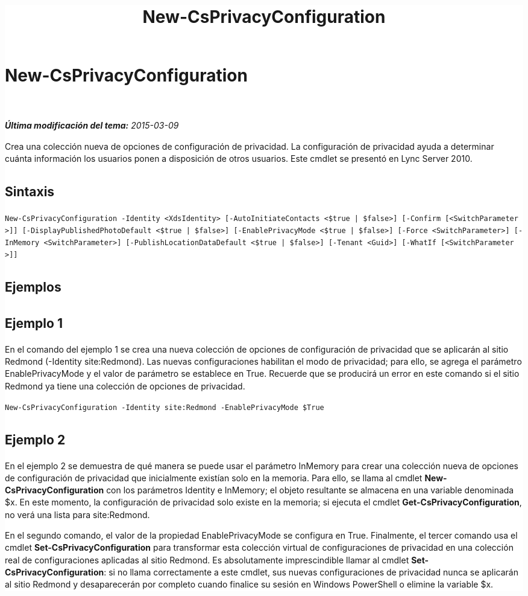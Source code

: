 ﻿---
title: New-CsPrivacyConfiguration
TOCTitle: New-CsPrivacyConfiguration
ms:assetid: 9b7f02d7-93a5-4fa5-a74c-3fe4baf8bbfc
ms:mtpsurl: https://technet.microsoft.com/es-es/library/Gg398807(v=OCS.15)
ms:contentKeyID: 48276214
ms.date: 01/07/2017
mtps_version: v=OCS.15
ms.translationtype: HT
---

# New-CsPrivacyConfiguration

 

_**Última modificación del tema:** 2015-03-09_

Crea una colección nueva de opciones de configuración de privacidad. La configuración de privacidad ayuda a determinar cuánta información los usuarios ponen a disposición de otros usuarios. Este cmdlet se presentó en Lync Server 2010.

## Sintaxis

    New-CsPrivacyConfiguration -Identity <XdsIdentity> [-AutoInitiateContacts <$true | $false>] [-Confirm [<SwitchParameter>]] [-DisplayPublishedPhotoDefault <$true | $false>] [-EnablePrivacyMode <$true | $false>] [-Force <SwitchParameter>] [-InMemory <SwitchParameter>] [-PublishLocationDataDefault <$true | $false>] [-Tenant <Guid>] [-WhatIf [<SwitchParameter>]]

## Ejemplos

## Ejemplo 1

En el comando del ejemplo 1 se crea una nueva colección de opciones de configuración de privacidad que se aplicarán al sitio Redmond (-Identity site:Redmond). Las nuevas configuraciones habilitan el modo de privacidad; para ello, se agrega el parámetro EnablePrivacyMode y el valor de parámetro se establece en True. Recuerde que se producirá un error en este comando si el sitio Redmond ya tiene una colección de opciones de privacidad.

    New-CsPrivacyConfiguration -Identity site:Redmond -EnablePrivacyMode $True

## Ejemplo 2

En el ejemplo 2 se demuestra de qué manera se puede usar el parámetro InMemory para crear una colección nueva de opciones de configuración de privacidad que inicialmente existían solo en la memoria. Para ello, se llama al cmdlet **New-CsPrivacyConfiguration** con los parámetros Identity e InMemory; el objeto resultante se almacena en una variable denominada $x. En este momento, la configuración de privacidad solo existe en la memoria; si ejecuta el cmdlet **Get-CsPrivacyConfiguration**, no verá una lista para site:Redmond.

En el segundo comando, el valor de la propiedad EnablePrivacyMode se configura en True. Finalmente, el tercer comando usa el cmdlet **Set-CsPrivacyConfiguration** para transformar esta colección virtual de configuraciones de privacidad en una colección real de configuraciones aplicadas al sitio Redmond. Es absolutamente imprescindible llamar al cmdlet **Set-CsPrivacyConfiguration**: si no llama correctamente a este cmdlet, sus nuevas configuraciones de privacidad nunca se aplicarán al sitio Redmond y desaparecerán por completo cuando finalice su sesión en Windows PowerShell o elimine la variable $x.
